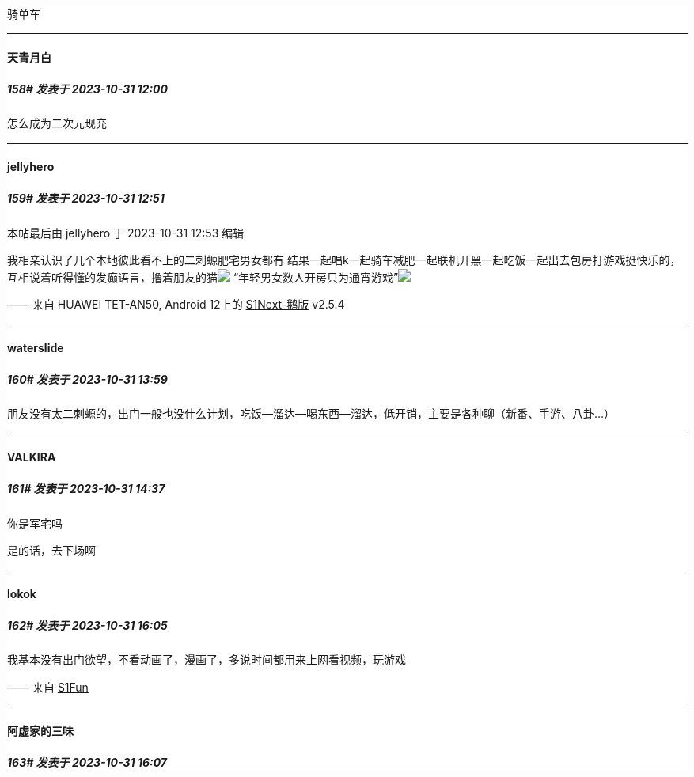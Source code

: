 骑单车

*****

####  天青月白  
##### 158#       发表于 2023-10-31 12:00

怎么成为二次元现充


*****

####  jellyhero  
##### 159#       发表于 2023-10-31 12:51

 本帖最后由 jellyhero 于 2023-10-31 12:53 编辑 

我相亲认识了几个本地彼此看不上的二刺螈肥宅男女都有
结果一起唱k一起骑车减肥一起联机开黑一起吃饭一起出去包房打游戏挺快乐的，互相说着听得懂的发癫语言，撸着朋友的猫<img src="https://static.saraba1st.com/image/smiley/face2017/026.png" referrerpolicy="no-referrer">
“年轻男女数人开房只为通宵游戏”<img src="https://static.saraba1st.com/image/smiley/face2017/009.gif" referrerpolicy="no-referrer">

—— 来自 HUAWEI TET-AN50, Android 12上的 [S1Next-鹅版](https://github.com/ykrank/S1-Next/releases) v2.5.4


*****

####  waterslide  
##### 160#       发表于 2023-10-31 13:59

朋友没有太二刺螈的，出门一般也没什么计划，吃饭—溜达—喝东西—溜达，低开销，主要是各种聊（新番、手游、八卦…）


*****

####  VALKIRA  
##### 161#       发表于 2023-10-31 14:37

你是军宅吗

是的话，去下场啊


*****

####  lokok  
##### 162#       发表于 2023-10-31 16:05

我基本没有出门欲望，不看动画了，漫画了，多说时间都用来上网看视频，玩游戏

—— 来自 [S1Fun](https://s1fun.koalcat.com)

*****

####  阿虚家的三味  
##### 163#       发表于 2023-10-31 16:07
